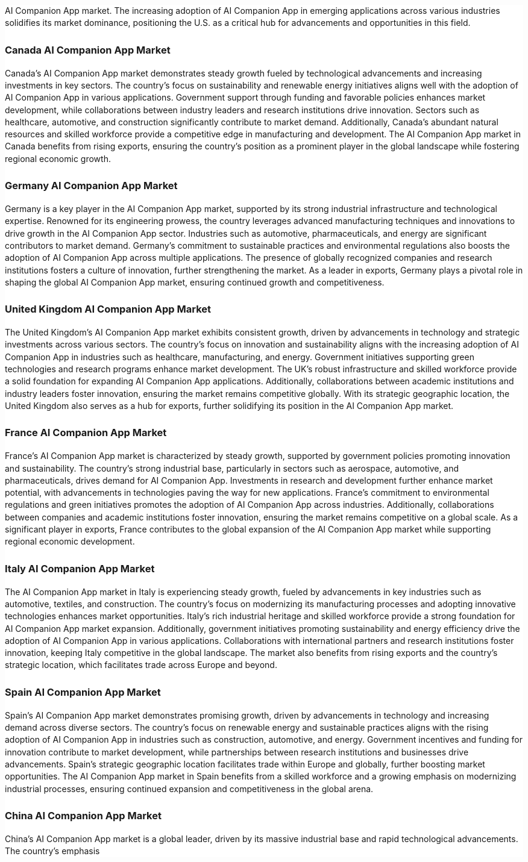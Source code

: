 AI Companion App market. The increasing adoption of AI Companion App in emerging applications across various industries solidifies its market dominance, positioning the U.S. as a critical hub for advancements and opportunities in this field.</p><h3>Canada AI Companion App Market</h3><p>Canada&rsquo;s AI Companion App market demonstrates steady growth fueled by technological advancements and increasing investments in key sectors. The country&rsquo;s focus on sustainability and renewable energy initiatives aligns well with the adoption of AI Companion App in various applications. Government support through funding and favorable policies enhances market development, while collaborations between industry leaders and research institutions drive innovation. Sectors such as healthcare, automotive, and construction significantly contribute to market demand. Additionally, Canada&rsquo;s abundant natural resources and skilled workforce provide a competitive edge in manufacturing and development. The AI Companion App market in Canada benefits from rising exports, ensuring the country&rsquo;s position as a prominent player in the global landscape while fostering regional economic growth.</p><h3>Germany AI Companion App Market</h3><p>Germany is a key player in the AI Companion App market, supported by its strong industrial infrastructure and technological expertise. Renowned for its engineering prowess, the country leverages advanced manufacturing techniques and innovations to drive growth in the AI Companion App sector. Industries such as automotive, pharmaceuticals, and energy are significant contributors to market demand. Germany&rsquo;s commitment to sustainable practices and environmental regulations also boosts the adoption of AI Companion App across multiple applications. The presence of globally recognized companies and research institutions fosters a culture of innovation, further strengthening the market. As a leader in exports, Germany plays a pivotal role in shaping the global AI Companion App market, ensuring continued growth and competitiveness.</p><h3>United Kingdom AI Companion App Market</h3><p>The United Kingdom&rsquo;s AI Companion App market exhibits consistent growth, driven by advancements in technology and strategic investments across various sectors. The country&rsquo;s focus on innovation and sustainability aligns with the increasing adoption of AI Companion App in industries such as healthcare, manufacturing, and energy. Government initiatives supporting green technologies and research programs enhance market development. The UK&rsquo;s robust infrastructure and skilled workforce provide a solid foundation for expanding AI Companion App applications. Additionally, collaborations between academic institutions and industry leaders foster innovation, ensuring the market remains competitive globally. With its strategic geographic location, the United Kingdom also serves as a hub for exports, further solidifying its position in the AI Companion App market.</p><h3>France AI Companion App Market</h3><p>France&rsquo;s AI Companion App market is characterized by steady growth, supported by government policies promoting innovation and sustainability. The country&rsquo;s strong industrial base, particularly in sectors such as aerospace, automotive, and pharmaceuticals, drives demand for AI Companion App. Investments in research and development further enhance market potential, with advancements in technologies paving the way for new applications. France&rsquo;s commitment to environmental regulations and green initiatives promotes the adoption of AI Companion App across industries. Additionally, collaborations between companies and academic institutions foster innovation, ensuring the market remains competitive on a global scale. As a significant player in exports, France contributes to the global expansion of the AI Companion App market while supporting regional economic development.</p><h3>Italy AI Companion App Market</h3><p>The AI Companion App market in Italy is experiencing steady growth, fueled by advancements in key industries such as automotive, textiles, and construction. The country&rsquo;s focus on modernizing its manufacturing processes and adopting innovative technologies enhances market opportunities. Italy&rsquo;s rich industrial heritage and skilled workforce provide a strong foundation for AI Companion App market expansion. Additionally, government initiatives promoting sustainability and energy efficiency drive the adoption of AI Companion App in various applications. Collaborations with international partners and research institutions foster innovation, keeping Italy competitive in the global landscape. The market also benefits from rising exports and the country&rsquo;s strategic location, which facilitates trade across Europe and beyond.</p><h3>Spain AI Companion App Market</h3><p>Spain&rsquo;s AI Companion App market demonstrates promising growth, driven by advancements in technology and increasing demand across diverse sectors. The country&rsquo;s focus on renewable energy and sustainable practices aligns with the rising adoption of AI Companion App in industries such as construction, automotive, and energy. Government incentives and funding for innovation contribute to market development, while partnerships between research institutions and businesses drive advancements. Spain&rsquo;s strategic geographic location facilitates trade within Europe and globally, further boosting market opportunities. The AI Companion App market in Spain benefits from a skilled workforce and a growing emphasis on modernizing industrial processes, ensuring continued expansion and competitiveness in the global arena.</p><h3>China AI Companion App Market</h3><p>China&rsquo;s AI Companion App market is a global leader, driven by its massive industrial base and rapid technological advancements. The country&rsquo;s emphasis